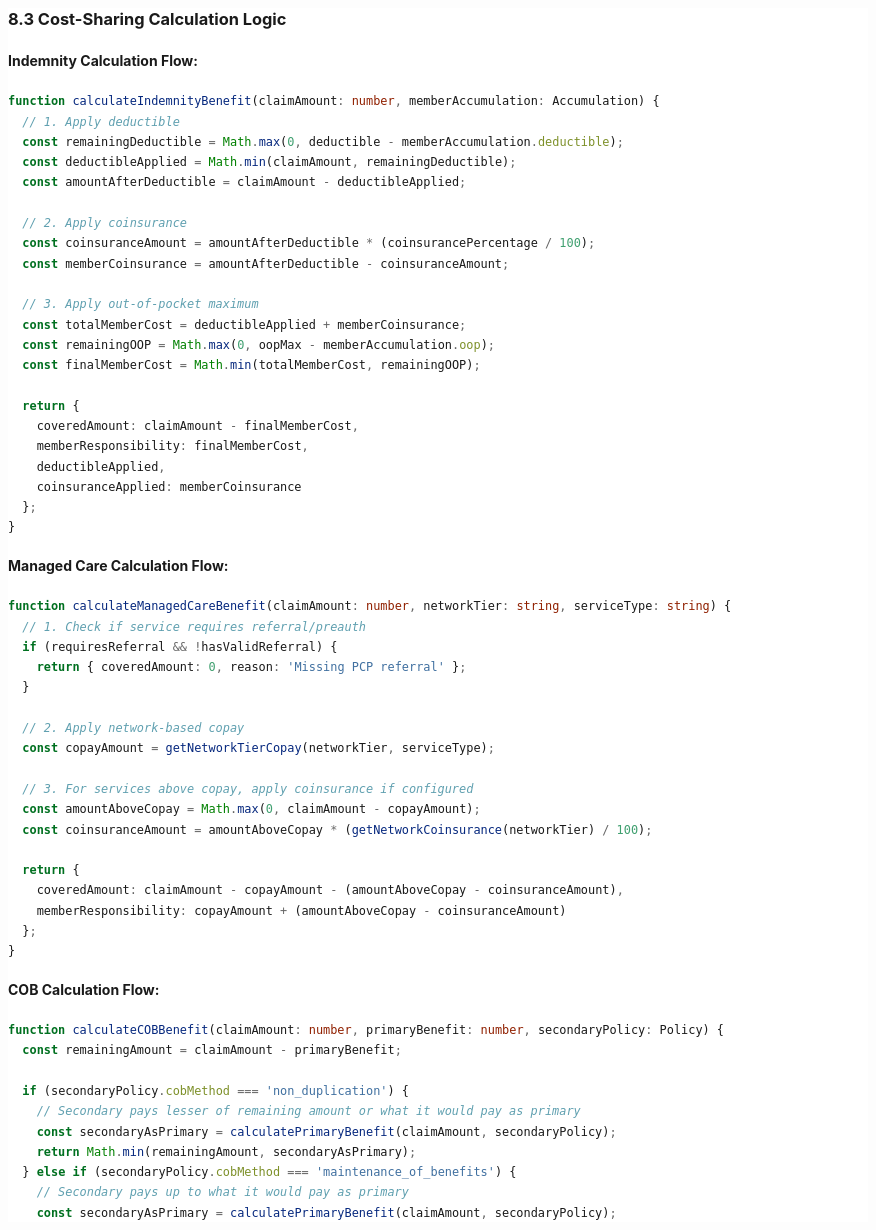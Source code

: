### 8.3 Cost-Sharing Calculation Logic

#### **Indemnity Calculation Flow:**
```typescript
function calculateIndemnityBenefit(claimAmount: number, memberAccumulation: Accumulation) {
  // 1. Apply deductible
  const remainingDeductible = Math.max(0, deductible - memberAccumulation.deductible);
  const deductibleApplied = Math.min(claimAmount, remainingDeductible);
  const amountAfterDeductible = claimAmount - deductibleApplied;
  
  // 2. Apply coinsurance
  const coinsuranceAmount = amountAfterDeductible * (coinsurancePercentage / 100);
  const memberCoinsurance = amountAfterDeductible - coinsuranceAmount;
  
  // 3. Apply out-of-pocket maximum
  const totalMemberCost = deductibleApplied + memberCoinsurance;
  const remainingOOP = Math.max(0, oopMax - memberAccumulation.oop);
  const finalMemberCost = Math.min(totalMemberCost, remainingOOP);
  
  return {
    coveredAmount: claimAmount - finalMemberCost,
    memberResponsibility: finalMemberCost,
    deductibleApplied,
    coinsuranceApplied: memberCoinsurance
  };
}
```

#### **Managed Care Calculation Flow:**
```typescript
function calculateManagedCareBenefit(claimAmount: number, networkTier: string, serviceType: string) {
  // 1. Check if service requires referral/preauth
  if (requiresReferral && !hasValidReferral) {
    return { coveredAmount: 0, reason: 'Missing PCP referral' };
  }
  
  // 2. Apply network-based copay
  const copayAmount = getNetworkTierCopay(networkTier, serviceType);
  
  // 3. For services above copay, apply coinsurance if configured
  const amountAboveCopay = Math.max(0, claimAmount - copayAmount);
  const coinsuranceAmount = amountAboveCopay * (getNetworkCoinsurance(networkTier) / 100);
  
  return {
    coveredAmount: claimAmount - copayAmount - (amountAboveCopay - coinsuranceAmount),
    memberResponsibility: copayAmount + (amountAboveCopay - coinsuranceAmount)
  };
}
```

#### **COB Calculation Flow:**
```typescript
function calculateCOBBenefit(claimAmount: number, primaryBenefit: number, secondaryPolicy: Policy) {
  const remainingAmount = claimAmount - primaryBenefit;
  
  if (secondaryPolicy.cobMethod === 'non_duplication') {
    // Secondary pays lesser of remaining amount or what it would pay as primary
    const secondaryAsPrimary = calculatePrimaryBenefit(claimAmount, secondaryPolicy);
    return Math.min(remainingAmount, secondaryAsPrimary);
  } else if (secondaryPolicy.cobMethod === 'maintenance_of_benefits') {
    // Secondary pays up to what it would pay as primary
    const secondaryAsPrimary = calculatePrimaryBenefit(claimAmount, secondaryPolicy);
```